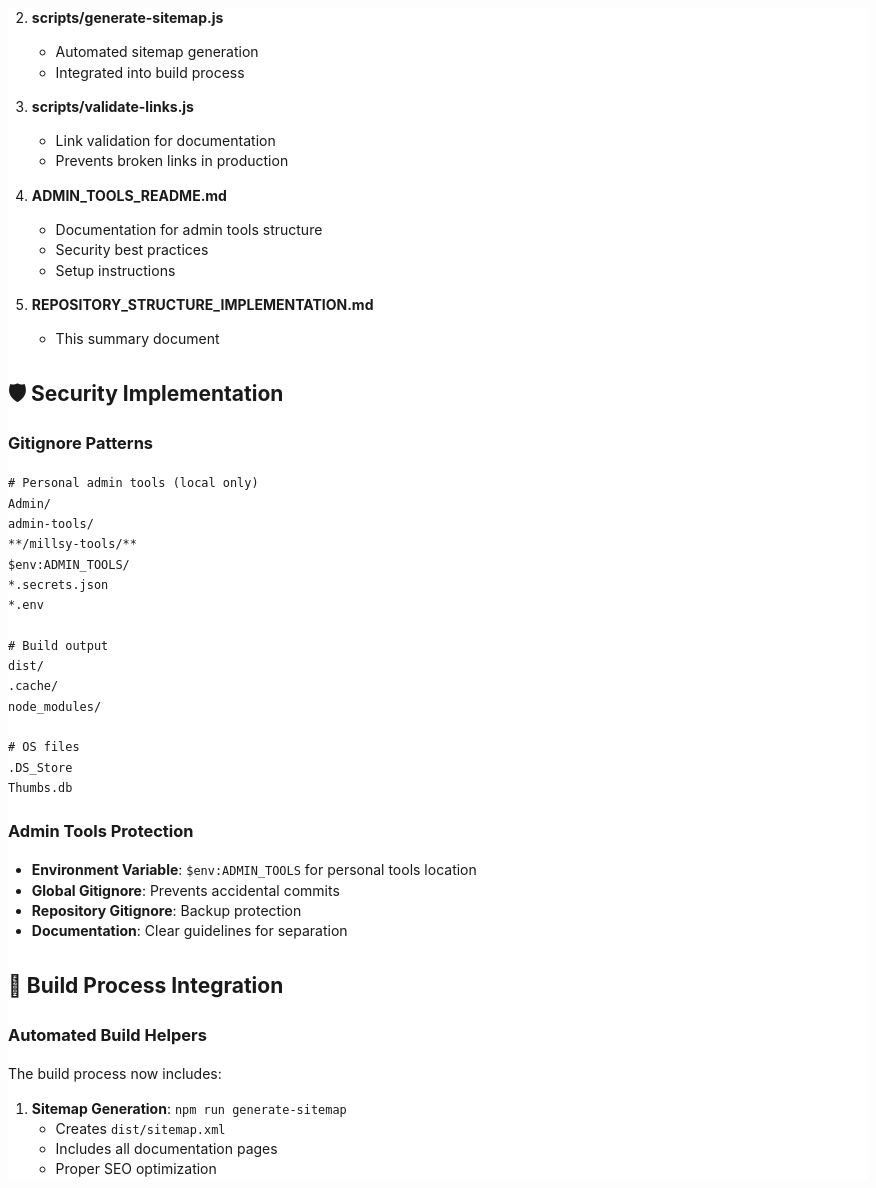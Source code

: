2. **scripts/generate-sitemap.js**
   - Automated sitemap generation
   - Integrated into build process

3. **scripts/validate-links.js**
   - Link validation for documentation
   - Prevents broken links in production

4. **ADMIN_TOOLS_README.md**
   - Documentation for admin tools structure
   - Security best practices
   - Setup instructions

5. **REPOSITORY_STRUCTURE_IMPLEMENTATION.md**
   - This summary document

## 🛡️ Security Implementation

### Gitignore Patterns

```gitignore
# Personal admin tools (local only)
Admin/
admin-tools/
**/millsy-tools/**
$env:ADMIN_TOOLS/
*.secrets.json
*.env

# Build output
dist/
.cache/
node_modules/

# OS files
.DS_Store
Thumbs.db
```

### Admin Tools Protection

- **Environment Variable**: `$env:ADMIN_TOOLS` for personal tools location
- **Global Gitignore**: Prevents accidental commits
- **Repository Gitignore**: Backup protection
- **Documentation**: Clear guidelines for separation

## 🚀 Build Process Integration

### Automated Build Helpers

The build process now includes:

1. **Sitemap Generation**: `npm run generate-sitemap`
   - Creates `dist/sitemap.xml`
   - Includes all documentation pages
   - Proper SEO optimization
